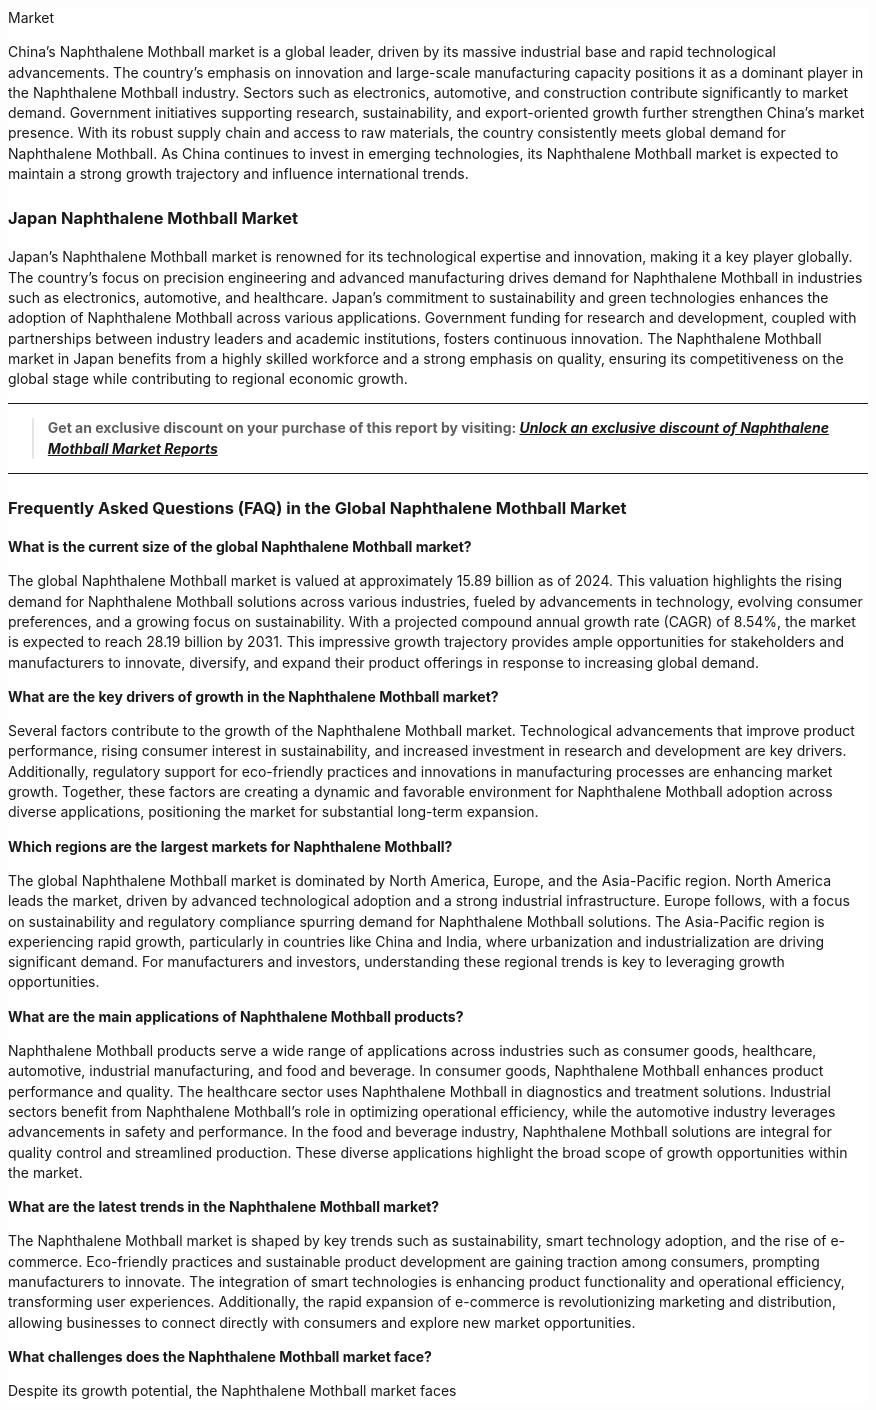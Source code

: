 Market</h3><p>China&rsquo;s Naphthalene Mothball market is a global leader, driven by its massive industrial base and rapid technological advancements. The country&rsquo;s emphasis on innovation and large-scale manufacturing capacity positions it as a dominant player in the Naphthalene Mothball industry. Sectors such as electronics, automotive, and construction contribute significantly to market demand. Government initiatives supporting research, sustainability, and export-oriented growth further strengthen China&rsquo;s market presence. With its robust supply chain and access to raw materials, the country consistently meets global demand for Naphthalene Mothball. As China continues to invest in emerging technologies, its Naphthalene Mothball market is expected to maintain a strong growth trajectory and influence international trends.</p><h3>Japan Naphthalene Mothball Market</h3><p>Japan&rsquo;s Naphthalene Mothball market is renowned for its technological expertise and innovation, making it a key player globally. The country&rsquo;s focus on precision engineering and advanced manufacturing drives demand for Naphthalene Mothball in industries such as electronics, automotive, and healthcare. Japan&rsquo;s commitment to sustainability and green technologies enhances the adoption of Naphthalene Mothball across various applications. Government funding for research and development, coupled with partnerships between industry leaders and academic institutions, fosters continuous innovation. The Naphthalene Mothball market in Japan benefits from a highly skilled workforce and a strong emphasis on quality, ensuring its competitiveness on the global stage while contributing to regional economic growth.</p><hr /><blockquote><p><strong>Get an exclusive discount on your purchase of this report by visiting: <em><a href="://marketresearchpulse.com/ask-for-discount/22619?utm_source=Github&amp;utm_medium=023">Unlock an exclusive discount of Naphthalene Mothball Market Reports</a></em>&nbsp;</strong></p></blockquote><hr /><h3>Frequently Asked Questions (FAQ) in the Global Naphthalene Mothball Market</h3><p><strong>What is the current size of the global Naphthalene Mothball market?</strong></p><p>The global Naphthalene Mothball market is valued at approximately 15.89 billion as of 2024. This valuation highlights the rising demand for Naphthalene Mothball solutions across various industries, fueled by advancements in technology, evolving consumer preferences, and a growing focus on sustainability. With a projected compound annual growth rate (CAGR) of 8.54%, the market is expected to reach 28.19 billion by 2031. This impressive growth trajectory provides ample opportunities for stakeholders and manufacturers to innovate, diversify, and expand their product offerings in response to increasing global demand.</p><p><strong>What are the key drivers of growth in the Naphthalene Mothball market?</strong></p><p>Several factors contribute to the growth of the Naphthalene Mothball market. Technological advancements that improve product performance, rising consumer interest in sustainability, and increased investment in research and development are key drivers. Additionally, regulatory support for eco-friendly practices and innovations in manufacturing processes are enhancing market growth. Together, these factors are creating a dynamic and favorable environment for Naphthalene Mothball adoption across diverse applications, positioning the market for substantial long-term expansion.</p><p><strong>Which regions are the largest markets for Naphthalene Mothball?</strong></p><p>The global Naphthalene Mothball market is dominated by North America, Europe, and the Asia-Pacific region. North America leads the market, driven by advanced technological adoption and a strong industrial infrastructure. Europe follows, with a focus on sustainability and regulatory compliance spurring demand for Naphthalene Mothball solutions. The Asia-Pacific region is experiencing rapid growth, particularly in countries like China and India, where urbanization and industrialization are driving significant demand. For manufacturers and investors, understanding these regional trends is key to leveraging growth opportunities.</p><p><strong>What are the main applications of Naphthalene Mothball products?</strong></p><p>Naphthalene Mothball products serve a wide range of applications across industries such as consumer goods, healthcare, automotive, industrial manufacturing, and food and beverage. In consumer goods, Naphthalene Mothball enhances product performance and quality. The healthcare sector uses Naphthalene Mothball in diagnostics and treatment solutions. Industrial sectors benefit from Naphthalene Mothball&rsquo;s role in optimizing operational efficiency, while the automotive industry leverages advancements in safety and performance. In the food and beverage industry, Naphthalene Mothball solutions are integral for quality control and streamlined production. These diverse applications highlight the broad scope of growth opportunities within the market.</p><p><strong>What are the latest trends in the Naphthalene Mothball market?</strong></p><p>The Naphthalene Mothball market is shaped by key trends such as sustainability, smart technology adoption, and the rise of e-commerce. Eco-friendly practices and sustainable product development are gaining traction among consumers, prompting manufacturers to innovate. The integration of smart technologies is enhancing product functionality and operational efficiency, transforming user experiences. Additionally, the rapid expansion of e-commerce is revolutionizing marketing and distribution, allowing businesses to connect directly with consumers and explore new market opportunities.</p><p><strong>What challenges does the Naphthalene Mothball market face?</strong></p><p>Despite its growth potential, the Naphthalene Mothball market faces